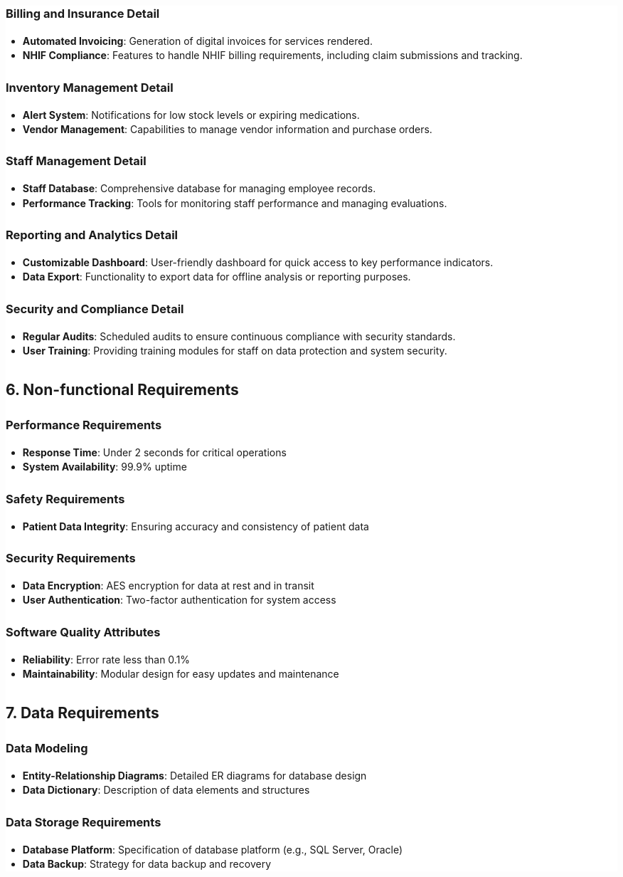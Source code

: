 ### Billing and Insurance Detail
- **Automated Invoicing**: Generation of digital invoices for services rendered.
- **NHIF Compliance**: Features to handle NHIF billing requirements, including claim submissions and tracking.

### Inventory Management Detail
- **Alert System**: Notifications for low stock levels or expiring medications.
- **Vendor Management**: Capabilities to manage vendor information and purchase orders.

### Staff Management Detail
- **Staff Database**: Comprehensive database for managing employee records.
- **Performance Tracking**: Tools for monitoring staff performance and managing evaluations.

### Reporting and Analytics Detail
- **Customizable Dashboard**: User-friendly dashboard for quick access to key performance indicators.
- **Data Export**: Functionality to export data for offline analysis or reporting purposes.

### Security and Compliance Detail
- **Regular Audits**: Scheduled audits to ensure continuous compliance with security standards.
- **User Training**: Providing training modules for staff on data protection and system security.

<a name="non-functional-requirements"></a>
## 6. Non-functional Requirements
### Performance Requirements
- **Response Time**: Under 2 seconds for critical operations
- **System Availability**: 99.9% uptime

### Safety Requirements
- **Patient Data Integrity**: Ensuring accuracy and consistency of patient data

### Security Requirements
- **Data Encryption**: AES encryption for data at rest and in transit
- **User Authentication**: Two-factor authentication for system access

### Software Quality Attributes
- **Reliability**: Error rate less than 0.1%
- **Maintainability**: Modular design for easy updates and maintenance

<a name="data-requirements"></a>
## 7. Data Requirements
### Data Modeling
- **Entity-Relationship Diagrams**: Detailed ER diagrams for database design
- **Data Dictionary**: Description of data elements and structures

### Data Storage Requirements
- **Database Platform**: Specification of database platform (e.g., SQL Server, Oracle)
- **Data Backup**: Strategy for data backup and recovery
